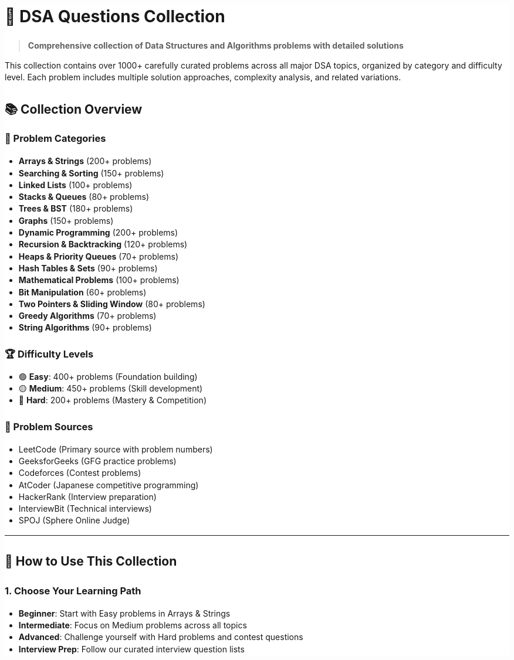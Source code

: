 # 🎯 DSA Questions Collection

> **Comprehensive collection of Data Structures and Algorithms problems with detailed solutions**

This collection contains over 1000+ carefully curated problems across all major DSA topics, organized by category and difficulty level. Each problem includes multiple solution approaches, complexity analysis, and related variations.

## 📚 Collection Overview

### 🎲 Problem Categories
- **Arrays & Strings** (200+ problems)
- **Searching & Sorting** (150+ problems) 
- **Linked Lists** (100+ problems)
- **Stacks & Queues** (80+ problems)
- **Trees & BST** (180+ problems)
- **Graphs** (150+ problems)
- **Dynamic Programming** (200+ problems)
- **Recursion & Backtracking** (120+ problems)
- **Heaps & Priority Queues** (70+ problems)
- **Hash Tables & Sets** (90+ problems)
- **Mathematical Problems** (100+ problems)
- **Bit Manipulation** (60+ problems)
- **Two Pointers & Sliding Window** (80+ problems)
- **Greedy Algorithms** (70+ problems)
- **String Algorithms** (90+ problems)

### 🏆 Difficulty Levels
- 🟢 **Easy**: 400+ problems (Foundation building)
- 🟡 **Medium**: 450+ problems (Skill development)
- 🔴 **Hard**: 200+ problems (Mastery & Competition)

### 🔗 Problem Sources
- LeetCode (Primary source with problem numbers)
- GeeksforGeeks (GFG practice problems)
- Codeforces (Contest problems)
- AtCoder (Japanese competitive programming)
- HackerRank (Interview preparation)
- InterviewBit (Technical interviews)
- SPOJ (Sphere Online Judge)

---

## 📖 How to Use This Collection

### 1. **Choose Your Learning Path**
- **Beginner**: Start with Easy problems in Arrays & Strings
- **Intermediate**: Focus on Medium problems across all topics
- **Advanced**: Challenge yourself with Hard problems and contest questions
- **Interview Prep**: Follow our curated interview question lists
